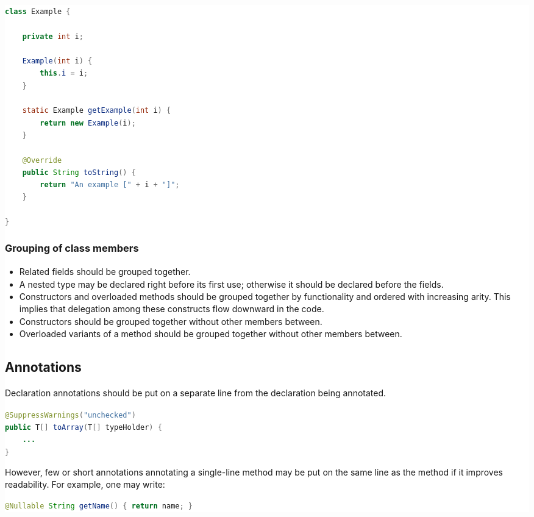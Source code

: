```java
class Example {

    private int i;

    Example(int i) {
        this.i = i;
    }

    static Example getExample(int i) {
        return new Example(i);
    }

    @Override
    public String toString() {
        return "An example [" + i + "]";
    }

}

```

### Grouping of class members

- Related fields should be grouped together.
- A nested type may be declared right before its first use; otherwise it should be declared before the fields.
- Constructors and overloaded methods should be grouped together by functionality and ordered with increasing arity. This implies that delegation among these constructs flow downward in the code.
- Constructors should be grouped together without other members between.
- Overloaded variants of a method should be grouped together without other members between.



## Annotations


Declaration annotations should be put on a separate line from the declaration being annotated.

```java
@SuppressWarnings("unchecked")
public T[] toArray(T[] typeHolder) {
    ...
}

```

However, few or short annotations annotating a single-line method may be put on the same line as the method if it improves readability. For example, one may write:

```java
@Nullable String getName() { return name; }

```
